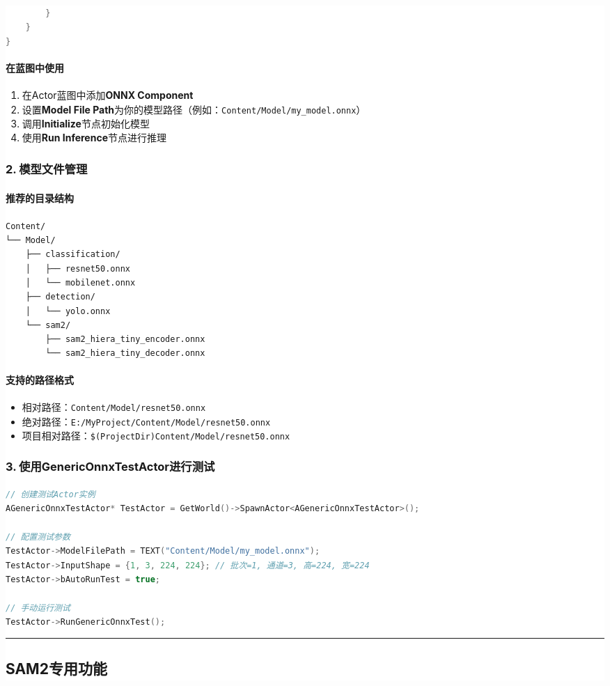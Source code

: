 ```cpp
        }
    }
}
```

#### 在蓝图中使用

1. 在Actor蓝图中添加**ONNX Component**
2. 设置**Model File Path**为你的模型路径（例如：`Content/Model/my_model.onnx`）
3. 调用**Initialize**节点初始化模型
4. 使用**Run Inference**节点进行推理

### 2. 模型文件管理

#### 推荐的目录结构
```
Content/
└── Model/
    ├── classification/
    │   ├── resnet50.onnx
    │   └── mobilenet.onnx
    ├── detection/
    │   └── yolo.onnx
    └── sam2/
        ├── sam2_hiera_tiny_encoder.onnx
        └── sam2_hiera_tiny_decoder.onnx
```

#### 支持的路径格式
- 相对路径：`Content/Model/resnet50.onnx`
- 绝对路径：`E:/MyProject/Content/Model/resnet50.onnx`
- 项目相对路径：`$(ProjectDir)Content/Model/resnet50.onnx`

### 3. 使用GenericOnnxTestActor进行测试

```cpp
// 创建测试Actor实例
AGenericOnnxTestActor* TestActor = GetWorld()->SpawnActor<AGenericOnnxTestActor>();

// 配置测试参数
TestActor->ModelFilePath = TEXT("Content/Model/my_model.onnx");
TestActor->InputShape = {1, 3, 224, 224}; // 批次=1, 通道=3, 高=224, 宽=224
TestActor->bAutoRunTest = true;

// 手动运行测试
TestActor->RunGenericOnnxTest();
```

---

## SAM2专用功能
